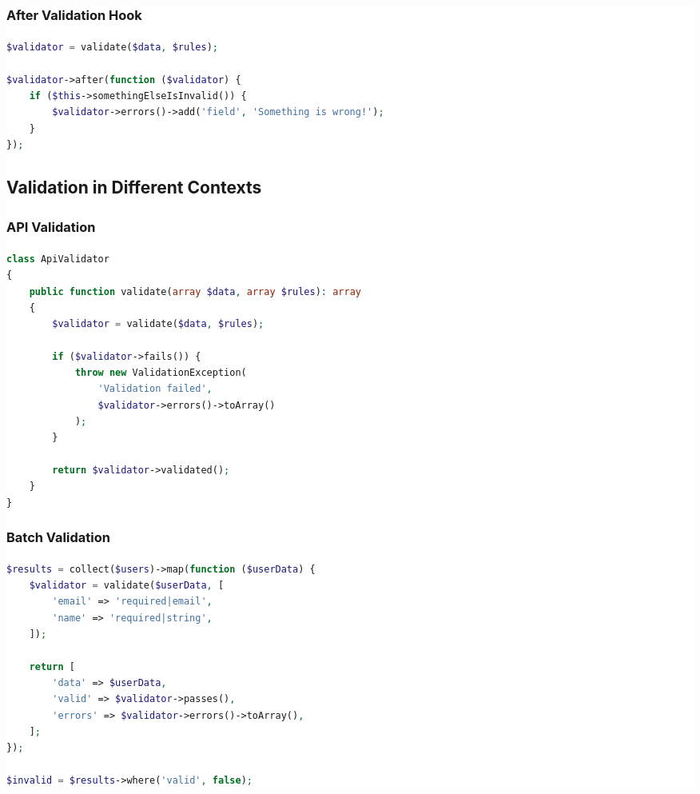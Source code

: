 ### After Validation Hook

```php
$validator = validate($data, $rules);

$validator->after(function ($validator) {
    if ($this->somethingElseIsInvalid()) {
        $validator->errors()->add('field', 'Something is wrong!');
    }
});
```

## Validation in Different Contexts

### API Validation

```php
class ApiValidator
{
    public function validate(array $data, array $rules): array
    {
        $validator = validate($data, $rules);
        
        if ($validator->fails()) {
            throw new ValidationException(
                'Validation failed',
                $validator->errors()->toArray()
            );
        }
        
        return $validator->validated();
    }
}
```

### Batch Validation

```php
$results = collect($users)->map(function ($userData) {
    $validator = validate($userData, [
        'email' => 'required|email',
        'name' => 'required|string',
    ]);
    
    return [
        'data' => $userData,
        'valid' => $validator->passes(),
        'errors' => $validator->errors()->toArray(),
    ];
});

$invalid = $results->where('valid', false);
```
